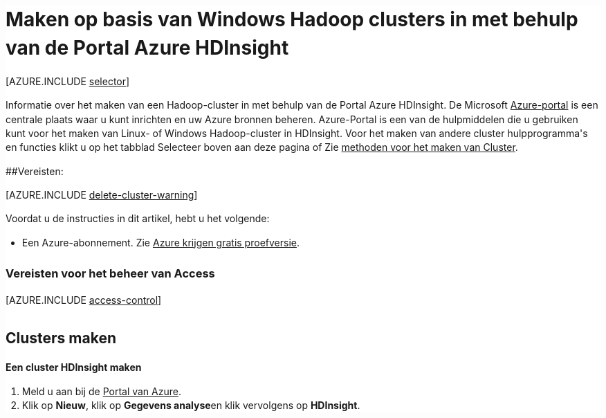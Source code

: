 <properties
   pageTitle="Hadoop clusters maken in HDInsight | Microsoft Azure"
    description="Informatie over het maken van clusters voor Azure HDInsight via de Portal Azure."
   services="hdinsight"
   documentationCenter=""
   tags="azure-portal"
   authors="mumian"
   manager="jhubbard"
   editor="cgronlun"/>

<tags
   ms.service="hdinsight"
   ms.devlang="na"
   ms.topic="article"
   ms.tgt_pltfrm="na"
   ms.workload="big-data"
   ms.date="09/02/2016"
   ms.author="jgao"/>

# <a name="create-windows-based-hadoop-clusters-in-hdinsight-using-the-azure-portal"></a>Maken op basis van Windows Hadoop clusters in met behulp van de Portal Azure HDInsight

[AZURE.INCLUDE [selector](../../includes/hdinsight-selector-create-clusters.md)]

Informatie over het maken van een Hadoop-cluster in met behulp van de Portal Azure HDInsight. De Microsoft [Azure-portal](../azure-portal-overview.md) is een centrale plaats waar u kunt inrichten en uw Azure bronnen beheren. Azure-Portal is een van de hulpmiddelen die u gebruiken kunt voor het maken van Linux- of Windows Hadoop-cluster in HDInsight. Voor het maken van andere cluster hulpprogramma's en functies klikt u op het tabblad Selecteer boven aan deze pagina of Zie [methoden voor het maken van Cluster](hdinsight-provision-clusters.md#cluster-creation-methods).

##<a name="prerequisites"></a>Vereisten:

[AZURE.INCLUDE [delete-cluster-warning](../../includes/hdinsight-delete-cluster-warning.md)]

Voordat u de instructies in dit artikel, hebt u het volgende:

- Een Azure-abonnement. Zie [Azure krijgen gratis proefversie](https://azure.microsoft.com/documentation/videos/get-azure-free-trial-for-testing-hadoop-in-hdinsight/).

### <a name="access-control-requirements"></a>Vereisten voor het beheer van Access

[AZURE.INCLUDE [access-control](../../includes/hdinsight-access-control-requirements.md)]

## <a name="create-clusters"></a>Clusters maken


**Een cluster HDInsight maken**

1. Meld u aan bij de [Portal van Azure](https://portal.azure.com).
2. Klik op **Nieuw**, klik op **Gegevens analyse**en klik vervolgens op **HDInsight**.
